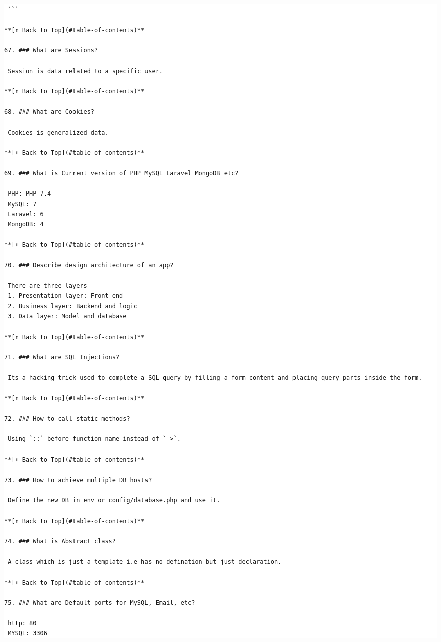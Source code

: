    ```
    ```

   **[⬆ Back to Top](#table-of-contents)**
    
67.	### What are Sessions?

    Session is data related to a specific user.

   **[⬆ Back to Top](#table-of-contents)**
    
68.	### What are Cookies?

    Cookies is generalized data.

   **[⬆ Back to Top](#table-of-contents)**
    
69.	### What is Current version of PHP MySQL Laravel MongoDB etc?

    PHP: PHP 7.4
    MySQL: 7
    Laravel: 6
    MongoDB: 4

   **[⬆ Back to Top](#table-of-contents)**
    
70.	### Describe design architecture of an app?

    There are three layers
    1. Presentation layer: Front end
    2. Business layer: Backend and logic
    3. Data layer: Model and database 
  
   **[⬆ Back to Top](#table-of-contents)**
    
71.	### What are SQL Injections?

    Its a hacking trick used to complete a SQL query by filling a form content and placing query parts inside the form.

   **[⬆ Back to Top](#table-of-contents)**
    
72.	### How to call static methods?

    Using `::` before function name instead of `->`.

   **[⬆ Back to Top](#table-of-contents)**
    
73.	### How to achieve multiple DB hosts?

    Define the new DB in env or config/database.php and use it.
    
   **[⬆ Back to Top](#table-of-contents)**
    
74.	### What is Abstract class?

    A class which is just a template i.e has no defination but just declaration.

   **[⬆ Back to Top](#table-of-contents)**
    
75.	### What are Default ports for MySQL, Email, etc?

    http: 80
    MYSQL: 3306
   ```